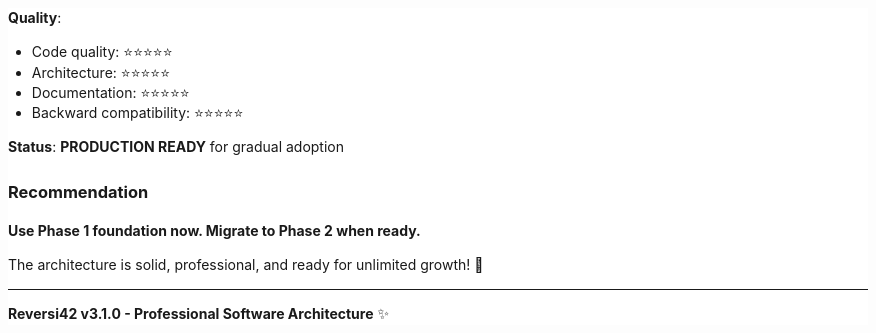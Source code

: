 **Quality**:
- Code quality: ⭐⭐⭐⭐⭐
- Architecture: ⭐⭐⭐⭐⭐
- Documentation: ⭐⭐⭐⭐⭐
- Backward compatibility: ⭐⭐⭐⭐⭐

**Status**: **PRODUCTION READY** for gradual adoption

### Recommendation

**Use Phase 1 foundation now. Migrate to Phase 2 when ready.**

The architecture is solid, professional, and ready for unlimited growth! 🚀

---

**Reversi42 v3.1.0 - Professional Software Architecture** ✨

